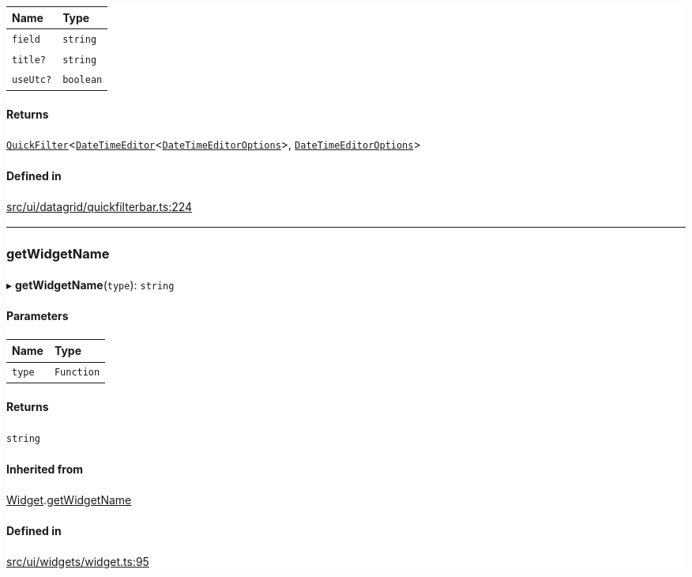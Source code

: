 | Name | Type |
| :------ | :------ |
| `field` | `string` |
| `title?` | `string` |
| `useUtc?` | `boolean` |

#### Returns

[`QuickFilter`](../interfaces/QuickFilter.md)\<[`DateTimeEditor`](DateTimeEditor.md)\<[`DateTimeEditorOptions`](../interfaces/DateTimeEditorOptions.md)\>, [`DateTimeEditorOptions`](../interfaces/DateTimeEditorOptions.md)\>

#### Defined in

[src/ui/datagrid/quickfilterbar.ts:224](https://github.com/serenity-is/serenity/blob/master/packages/corelib/src/ui/datagrid/quickfilterbar.ts#L224)

___

### getWidgetName

▸ **getWidgetName**(`type`): `string`

#### Parameters

| Name | Type |
| :------ | :------ |
| `type` | `Function` |

#### Returns

`string`

#### Inherited from

[Widget](Widget.md).[getWidgetName](Widget.md#getwidgetname)

#### Defined in

[src/ui/widgets/widget.ts:95](https://github.com/serenity-is/serenity/blob/master/packages/corelib/src/ui/widgets/widget.ts#L95)
